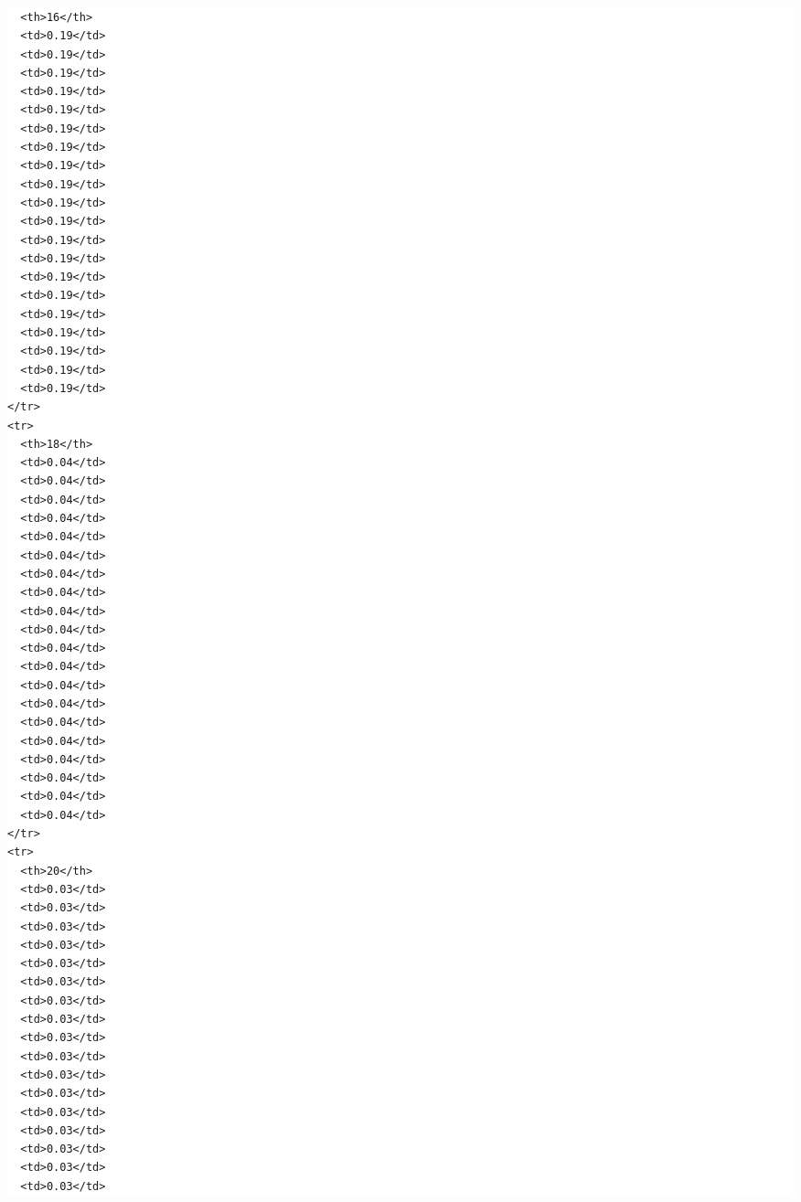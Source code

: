       <th>16</th>
      <td>0.19</td>
      <td>0.19</td>
      <td>0.19</td>
      <td>0.19</td>
      <td>0.19</td>
      <td>0.19</td>
      <td>0.19</td>
      <td>0.19</td>
      <td>0.19</td>
      <td>0.19</td>
      <td>0.19</td>
      <td>0.19</td>
      <td>0.19</td>
      <td>0.19</td>
      <td>0.19</td>
      <td>0.19</td>
      <td>0.19</td>
      <td>0.19</td>
      <td>0.19</td>
      <td>0.19</td>
    </tr>
    <tr>
      <th>18</th>
      <td>0.04</td>
      <td>0.04</td>
      <td>0.04</td>
      <td>0.04</td>
      <td>0.04</td>
      <td>0.04</td>
      <td>0.04</td>
      <td>0.04</td>
      <td>0.04</td>
      <td>0.04</td>
      <td>0.04</td>
      <td>0.04</td>
      <td>0.04</td>
      <td>0.04</td>
      <td>0.04</td>
      <td>0.04</td>
      <td>0.04</td>
      <td>0.04</td>
      <td>0.04</td>
      <td>0.04</td>
    </tr>
    <tr>
      <th>20</th>
      <td>0.03</td>
      <td>0.03</td>
      <td>0.03</td>
      <td>0.03</td>
      <td>0.03</td>
      <td>0.03</td>
      <td>0.03</td>
      <td>0.03</td>
      <td>0.03</td>
      <td>0.03</td>
      <td>0.03</td>
      <td>0.03</td>
      <td>0.03</td>
      <td>0.03</td>
      <td>0.03</td>
      <td>0.03</td>
      <td>0.03</td>